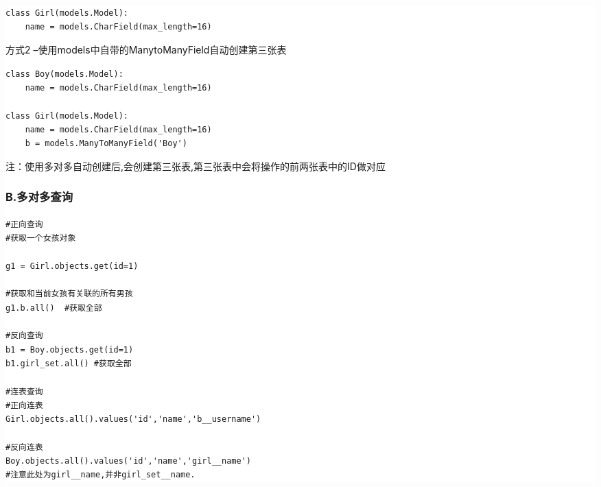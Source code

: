 	class Girl(models.Model):
	    name = models.CharField(max_length=16)

方式2 –使用models中自带的ManytoManyField自动创建第三张表
	
	class Boy(models.Model):
	    name = models.CharField(max_length=16)
	
	class Girl(models.Model):
	    name = models.CharField(max_length=16)
	    b = models.ManyToManyField('Boy')  
注：使用多对多自动创建后,会创建第三张表,第三张表中会将操作的前两张表中的ID做对应

### B.多对多查询
		
	#正向查询
	#获取一个女孩对象
	
	g1 = Girl.objects.get(id=1)
	
	#获取和当前女孩有关联的所有男孩
	g1.b.all()  #获取全部
	
	#反向查询
	b1 = Boy.objects.get(id=1)
	b1.girl_set.all() #获取全部
	
	#连表查询
	#正向连表
	Girl.objects.all().values('id','name','b__username')
	
	#反向连表
	Boy.objects.all().values('id','name','girl__name')
	#注意此处为girl__name,并非girl_set__name.


